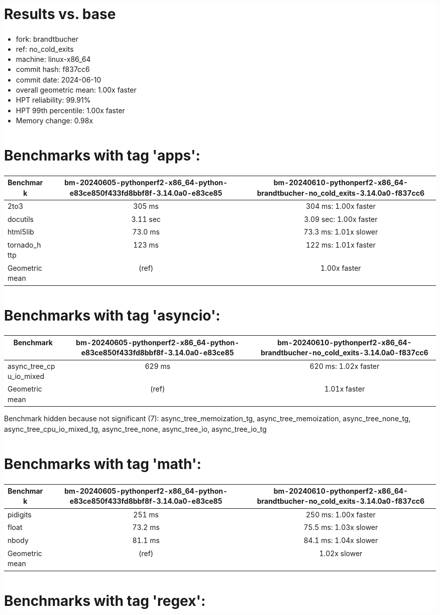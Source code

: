 # Results vs. base

- fork: brandtbucher
- ref: no_cold_exits
- machine: linux-x86_64
- commit hash: f837cc6
- commit date: 2024-06-10
- overall geometric mean: 1.00x faster
- HPT reliability: 99.91%
- HPT 99th percentile: 1.00x faster
- Memory change: 0.98x

Benchmarks with tag 'apps':
===========================

| Benchmark      | bm-20240605-pythonperf2-x86_64-python-e83ce850f433fd8bbf8f-3.14.0a0-e83ce85 | bm-20240610-pythonperf2-x86_64-brandtbucher-no_cold_exits-3.14.0a0-f837cc6 |
|----------------|:---------------------------------------------------------------------------:|:--------------------------------------------------------------------------:|
| 2to3           | 305 ms                                                                      | 304 ms: 1.00x faster                                                       |
| docutils       | 3.11 sec                                                                    | 3.09 sec: 1.00x faster                                                     |
| html5lib       | 73.0 ms                                                                     | 73.3 ms: 1.01x slower                                                      |
| tornado_http   | 123 ms                                                                      | 122 ms: 1.01x faster                                                       |
| Geometric mean | (ref)                                                                       | 1.00x faster                                                               |

Benchmarks with tag 'asyncio':
==============================

| Benchmark               | bm-20240605-pythonperf2-x86_64-python-e83ce850f433fd8bbf8f-3.14.0a0-e83ce85 | bm-20240610-pythonperf2-x86_64-brandtbucher-no_cold_exits-3.14.0a0-f837cc6 |
|-------------------------|:---------------------------------------------------------------------------:|:--------------------------------------------------------------------------:|
| async_tree_cpu_io_mixed | 629 ms                                                                      | 620 ms: 1.02x faster                                                       |
| Geometric mean          | (ref)                                                                       | 1.01x faster                                                               |

Benchmark hidden because not significant (7): async_tree_memoization_tg, async_tree_memoization, async_tree_none_tg, async_tree_cpu_io_mixed_tg, async_tree_none, async_tree_io, async_tree_io_tg

Benchmarks with tag 'math':
===========================

| Benchmark      | bm-20240605-pythonperf2-x86_64-python-e83ce850f433fd8bbf8f-3.14.0a0-e83ce85 | bm-20240610-pythonperf2-x86_64-brandtbucher-no_cold_exits-3.14.0a0-f837cc6 |
|----------------|:---------------------------------------------------------------------------:|:--------------------------------------------------------------------------:|
| pidigits       | 251 ms                                                                      | 250 ms: 1.00x faster                                                       |
| float          | 73.2 ms                                                                     | 75.5 ms: 1.03x slower                                                      |
| nbody          | 81.1 ms                                                                     | 84.1 ms: 1.04x slower                                                      |
| Geometric mean | (ref)                                                                       | 1.02x slower                                                               |

Benchmarks with tag 'regex':
============================
